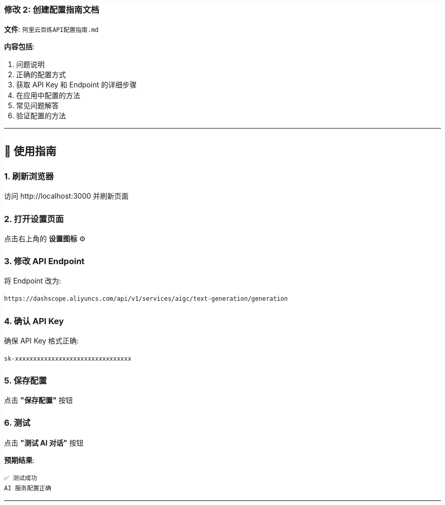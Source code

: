 ### 修改 2: 创建配置指南文档

**文件**: `阿里云百炼API配置指南.md`

**内容包括**:
1. 问题说明
2. 正确的配置方式
3. 获取 API Key 和 Endpoint 的详细步骤
4. 在应用中配置的方法
5. 常见问题解答
6. 验证配置的方法

---

## 🚀 使用指南

### 1. 刷新浏览器

访问 http://localhost:3000 并刷新页面

### 2. 打开设置页面

点击右上角的 **设置图标** ⚙️

### 3. 修改 API Endpoint

将 Endpoint 改为:
```
https://dashscope.aliyuncs.com/api/v1/services/aigc/text-generation/generation
```

### 4. 确认 API Key

确保 API Key 格式正确:
```
sk-xxxxxxxxxxxxxxxxxxxxxxxxxxxxxxxx
```

### 5. 保存配置

点击 **"保存配置"** 按钮

### 6. 测试

点击 **"测试 AI 对话"** 按钮

**预期结果**:
```
✅ 测试成功
AI 服务配置正确
```

---
